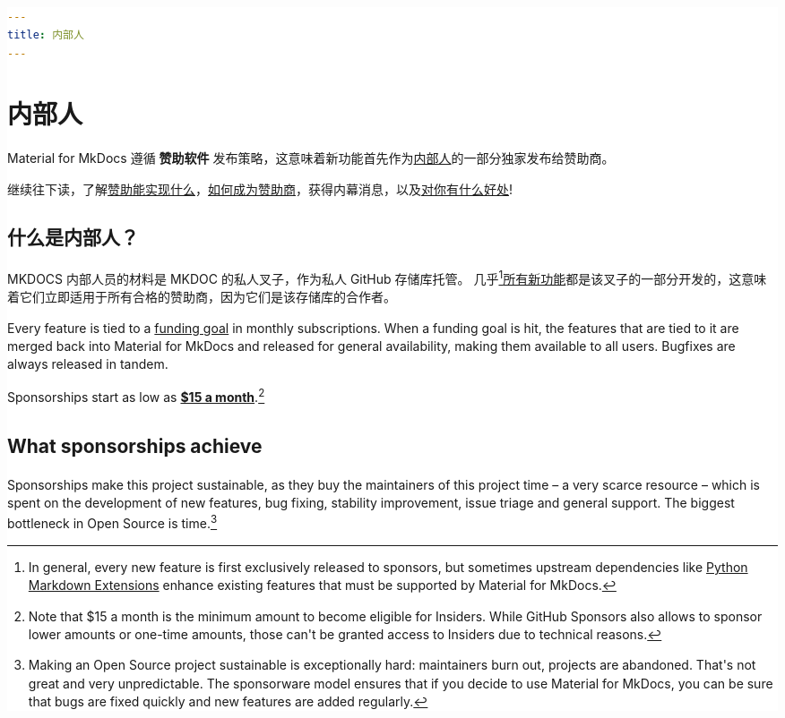```yaml
---
title: 内部人
---
```


# 内部人

Material for MkDocs 遵循 **赞助软件** 发布策略，这意味着新功能首先作为[内部人][insiders]的一部分独家发布给赞助商。

继续往下读，了解[赞助能实现什么][what sponsorships achieve]，[如何成为赞助商][how to become a sponsor]，获得内幕消息，以及[对你有什么好处][what's in it for you]!



[insiders]: #what-is-insiders
[what sponsorships achieve]: #what-sponsorships-achieve
[how to become a sponsor]: #how-to-become-a-sponsor
[what's in it for you]: #whats-in-it-for-me
[material for mkdocs]: https://squidfunk.github.io/mkdocs-material/

<a id="what-is-insiders"></a>

## 什么是内部人？

MKDOCS 内部人员的材料是 MKDOC 的私人叉子，作为私人 GitHub 存储库托管。
几乎[^1][所有新功能][what's in it for you]都是该叉子的一部分开发的，这意味着它们立即适用于所有合格的赞助商，因为它们是该存储库的合作者。

[^1]:
    In general, every new feature is first exclusively released to sponsors, but
    sometimes upstream dependencies like [Python Markdown Extensions] enhance
    existing features that must be supported by Material for MkDocs.

Every feature is tied to a [funding goal] in monthly subscriptions. When a
funding goal is hit, the features that are tied to it are merged back into
Material for MkDocs and released for general availability, making them available
to all users. Bugfixes are always released in tandem.

Sponsorships start as low as [**$15 a month**][how to become a sponsor].[^2]

[^2]:
    Note that $15 a month is the minimum amount to become eligible for
    Insiders. While GitHub Sponsors also allows to sponsor lower amounts or
    one-time amounts, those can't be granted access to Insiders due to
    technical reasons.

[python markdown extensions]: https://facelessuser.github.io/pymdown-extensions/
[funding goal]: #funding

<a id="what-sponsorships-achieve"></a>

## What sponsorships achieve

Sponsorships make this project sustainable, as they buy the maintainers of this
project time – a very scarce resource – which is spent on the development of new
features, bug fixing, stability improvement, issue triage and general support.
The biggest bottleneck in Open Source is time.[^3]

[^3]:
    Making an Open Source project sustainable is exceptionally hard: maintainers
    burn out, projects are abandoned. That's not great and very unpredictable.
    The sponsorware model ensures that if you decide to use Material for MkDocs,
    you can be sure that bugs are fixed quickly and new features are added
    regularly.


[completed funding goals]: #goals-completed
[thanks to our awesome sponsors]: #how-to-become-a-sponsor
[cirrus ci]: https://raw.githubusercontent.com/squidfunk/mkdocs-material/master/.github/assets/sponsors/sponsor-cirrus-ci.png
[basler]: https://raw.githubusercontent.com/squidfunk/mkdocs-material/master/.github/assets/sponsors/sponsor-basler.png
[hummingbot]: https://raw.githubusercontent.com/squidfunk/mkdocs-material/master/.github/assets/sponsors/sponsor-hummingbot.png
[kx]: https://raw.githubusercontent.com/squidfunk/mkdocs-material/master/.github/assets/sponsors/sponsor-kx.png
[manticore games]: https://raw.githubusercontent.com/squidfunk/mkdocs-material/master/.github/assets/sponsors/sponsor-manticore-games.png
[account technologies]: https://raw.githubusercontent.com/squidfunk/mkdocs-material/master/.github/assets/sponsors/sponsor-account-technologies.png
[prefect]: https://raw.githubusercontent.com/squidfunk/mkdocs-material/master/.github/assets/sponsors/sponsor-prefect.png
[datadog]: https://raw.githubusercontent.com/squidfunk/mkdocs-material/master/.github/assets/sponsors/sponsor-datadog.png
[zenoss]: https://raw.githubusercontent.com/squidfunk/mkdocs-material/master/.github/assets/sponsors/sponsor-zenoss.png
[elli]: https://raw.githubusercontent.com/squidfunk/mkdocs-material/master/.github/assets/sponsors/sponsor-elli.png
[rstudio]: https://raw.githubusercontent.com/squidfunk/mkdocs-material/master/.github/assets/sponsors/sponsor-rstudio.png
[n8n]: https://raw.githubusercontent.com/squidfunk/mkdocs-material/master/.github/assets/sponsors/sponsor-n8n.png
[dogado]: https://raw.githubusercontent.com/squidfunk/mkdocs-material/master/.github/assets/sponsors/sponsor-dogado.png
[world wide technology]: https://raw.githubusercontent.com/squidfunk/mkdocs-material/master/.github/assets/sponsors/sponsor-wwt.png
[coda]: https://raw.githubusercontent.com/squidfunk/mkdocs-material/master/.github/assets/sponsors/sponsor-coda.png
[elastic]: https://raw.githubusercontent.com/squidfunk/mkdocs-material/master/.github/assets/sponsors/sponsor-elastic.png
[consensys]: https://raw.githubusercontent.com/squidfunk/mkdocs-material/master/.github/assets/sponsors/sponsor-consensys.png
[hyperledger]: https://raw.githubusercontent.com/squidfunk/mkdocs-material/master/.github/assets/sponsors/sponsor-hyperledger.png
[ip fabric]: https://raw.githubusercontent.com/squidfunk/mkdocs-material/master/.github/assets/sponsors/sponsor-ip-fabric.png
[apex.ai]: https://raw.githubusercontent.com/squidfunk/mkdocs-material/master/.github/assets/sponsors/sponsor-apex-ai.png
[jitterbit]: https://raw.githubusercontent.com/squidfunk/mkdocs-material/master/.github/assets/sponsors/sponsor-jitterbit.png
[sparkfun]: https://raw.githubusercontent.com/squidfunk/mkdocs-material/master/.github/assets/sponsors/sponsor-sparkfun.png
[automation technology]: https://raw.githubusercontent.com/squidfunk/mkdocs-material/master/.github/assets/sponsors/sponsor-automation-technology.png
[eccenca]: https://raw.githubusercontent.com/squidfunk/mkdocs-material/master/.github/assets/sponsors/sponsor-eccenca.png
[sealvault]: https://raw.githubusercontent.com/squidfunk/mkdocs-material/master/.github/assets/sponsors/sponsor-sealvault.png
[neptune]: https://raw.githubusercontent.com/squidfunk/mkdocs-material/master/.github/assets/sponsors/sponsor-neptune-ai.png
[cash app]: https://raw.githubusercontent.com/squidfunk/mkdocs-material/master/.github/assets/sponsors/sponsor-cashapp.png
[squidfunk's sponsor profile]: https://github.com/sponsors/squidfunk?metadata_origin=docs
  [blog plugin]: ../setup/setting-up-a-blog.md
  [chinese search support]: ../blog/posts/chinese-search-support.md
  [annotations]: ../reference/annotations.md
  [navigation icons]: ../reference/index.md#setting-the-page-icon
  [navigation pruning]: ../setup/setting-up-navigation.md#navigation-pruning
  [navigation status]: ../reference/index.md#setting-the-page-status
  [privacy plugin]: ../setup/ensuring-data-privacy.md
  [card grids]: ../reference/grids.md
  [tooltips]: ../reference/tooltips.md
  [content tabs: anchor links]: ../reference/content-tabs.md#anchor-links
  [automatic light / dark mode]: ../setup/changing-the-colors.md#automatic-light-dark-mode
  [document contributors]: ../setup/adding-a-git-repository.md#document-contributors
  [meta plugin]: ../reference/index.md#built-in-meta-plugin
  [blog plugin: related links]: ../setup/setting-up-a-blog.md#adding-related-links
  [blog plugin: custom index pages]: ../setup/setting-up-a-blog.md#custom-index-pages
  [tags plugin: additional indexes]: ../setup/setting-up-tags.md#+tags.tags_extra_files
  [tags plugin: allow list]: ../setup/setting-up-tags.md#+tags.tags_allowed
  [custom sorting]: ../setup/setting-up-tags.md#+tags.tags_compare
  [navigation subtitles]: ../reference/index.md#setting-the-page-subtitle
  [privacy plugin: external links]: ../setup/ensuring-data-privacy.md#+privacy.external_links
  [instant previews]: https://twitter.com/squidfunk/status/1466794654213492743
  [brand new search plugin]: ../blog/posts/search-better-faster-smaller.md
  [rich search previews]: ../blog/posts/search-better-faster-smaller.md#rich-search-previews
  [tokenizer with lookahead]: ../blog/posts/search-better-faster-smaller.md#tokenizer-lookahead
  [advanced search highlighting]: ../blog/posts/search-better-faster-smaller.md#accurate-highlighting
  [excluding content from search]: ../setup/setting-up-site-search.md#search-exclusion
  [offline plugin]: ../setup/building-for-offline-usage.md
  [social cards]: ../setup/setting-up-social-cards.md
  [code annotations: anchor links]: ../reference/code-blocks.md#anchor-links
  [code annotations: strip comments]: ../reference/code-blocks.md#stripping-comments
  [tag icons]: ../setup/setting-up-tags.md#tag-icons-and-identifiers
  [table of contents anchor following]: ../setup/setting-up-navigation.md#anchor-following
  [cookie consent]: ../setup/ensuring-data-privacy.md#cookie-consent
  [was this page helpful?]: ../setup/setting-up-site-analytics.md#was-this-page-helpful
  [dismissable announcement bar]: ../setup/setting-up-the-header.md#mark-as-read
  [boosting pages in search]: ../setup/setting-up-site-search.md#search-boosting
  [custom admonition icons]: ../reference/admonitions.md#admonition-icons
  [linking content tabs]: ../reference/content-tabs.md#linked-content-tabs
  [mermaid.js integration]: ../reference/diagrams.md
  [tags with search integration]: ../setup/setting-up-tags.md
  [anchor tracking]: ../setup/setting-up-navigation.md#anchor-tracking
  [code annotations]: ../reference/code-blocks.md#adding-annotations
  [version warning]: ../setup/setting-up-versioning.md#version-warning
  [sticky navigation tabs]: ../setup/setting-up-navigation.md#sticky-navigation-tabs
  [section index pages]: ../setup/setting-up-navigation.md#section-index-pages
  [remove generator notice]: ../setup/setting-up-the-footer.md#generator-notice
  [search suggestions]: ../setup/setting-up-site-search.md#search-suggestions
  [search highlighting]: ../setup/setting-up-site-search.md#search-highlighting
  [search sharing]: ../setup/setting-up-site-search.md#search-sharing
  [color palette toggle]: ../setup/changing-the-colors.md#color-palette-toggle
  [back-to-top button]: ../setup/setting-up-navigation.md#back-to-top-button
  [admonition inline blocks]: ../reference/admonitions.md#inline-blocks
  [site language selection]: ../setup/changing-the-language.md#site-language-selector
  [versioning]: ../setup/setting-up-versioning.md#versioning
  [navigation sections]: ../setup/setting-up-navigation.md#navigation-sections
  [navigation expansion]: ../setup/setting-up-navigation.md#navigation-expansion
  [hiding the sidebars]: ../setup/setting-up-navigation.md#hiding-the-sidebars
  [table of contents in navigation]: ../setup/setting-up-navigation.md#navigation-integration
  [header hides on scroll]: ../setup/setting-up-the-header.md#automatic-hiding
[configuration inheritance]: https://www.mkdocs.org/user-guide/configuration/#configuration-inheritance
[getting started guide]: getting-started.md#caveats
[billing cycle]: https://docs.github.com/en/github/setting-up-and-managing-billing-and-payments-on-github/changing-the-duration-of-your-billing-cycle
  [mit license]: ../license.md
  [github deletes private forks]: https://docs.github.com/en/github/setting-up-and-managing-your-github-user-account/removing-a-collaborator-from-a-personal-repository
